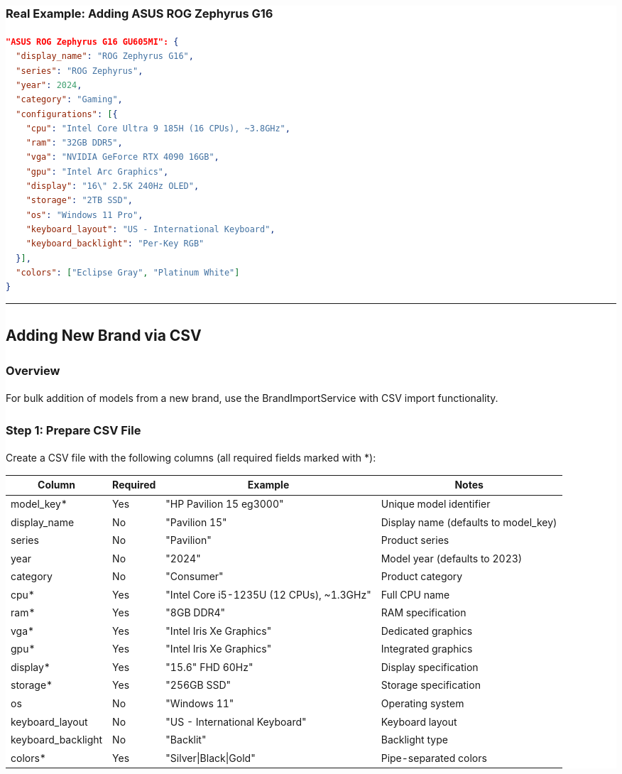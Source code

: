 ### Real Example: Adding ASUS ROG Zephyrus G16
```json
"ASUS ROG Zephyrus G16 GU605MI": {
  "display_name": "ROG Zephyrus G16",
  "series": "ROG Zephyrus",
  "year": 2024,
  "category": "Gaming",
  "configurations": [{
    "cpu": "Intel Core Ultra 9 185H (16 CPUs), ~3.8GHz",
    "ram": "32GB DDR5",
    "vga": "NVIDIA GeForce RTX 4090 16GB",
    "gpu": "Intel Arc Graphics",
    "display": "16\" 2.5K 240Hz OLED",
    "storage": "2TB SSD",
    "os": "Windows 11 Pro",
    "keyboard_layout": "US - International Keyboard",
    "keyboard_backlight": "Per-Key RGB"
  }],
  "colors": ["Eclipse Gray", "Platinum White"]
}
```

---

## Adding New Brand via CSV

### Overview
For bulk addition of models from a new brand, use the BrandImportService with CSV import functionality.

### Step 1: Prepare CSV File
Create a CSV file with the following columns (all required fields marked with *):

| Column | Required | Example | Notes |
|--------|----------|---------|-------|
| model_key* | Yes | "HP Pavilion 15 eg3000" | Unique model identifier |
| display_name | No | "Pavilion 15" | Display name (defaults to model_key) |
| series | No | "Pavilion" | Product series |
| year | No | "2024" | Model year (defaults to 2023) |
| category | No | "Consumer" | Product category |
| cpu* | Yes | "Intel Core i5-1235U (12 CPUs), ~1.3GHz" | Full CPU name |
| ram* | Yes | "8GB DDR4" | RAM specification |
| vga* | Yes | "Intel Iris Xe Graphics" | Dedicated graphics |
| gpu* | Yes | "Intel Iris Xe Graphics" | Integrated graphics |
| display* | Yes | "15.6\" FHD 60Hz" | Display specification |
| storage* | Yes | "256GB SSD" | Storage specification |
| os | No | "Windows 11" | Operating system |
| keyboard_layout | No | "US - International Keyboard" | Keyboard layout |
| keyboard_backlight | No | "Backlit" | Backlight type |
| colors* | Yes | "Silver\|Black\|Gold" | Pipe-separated colors |
